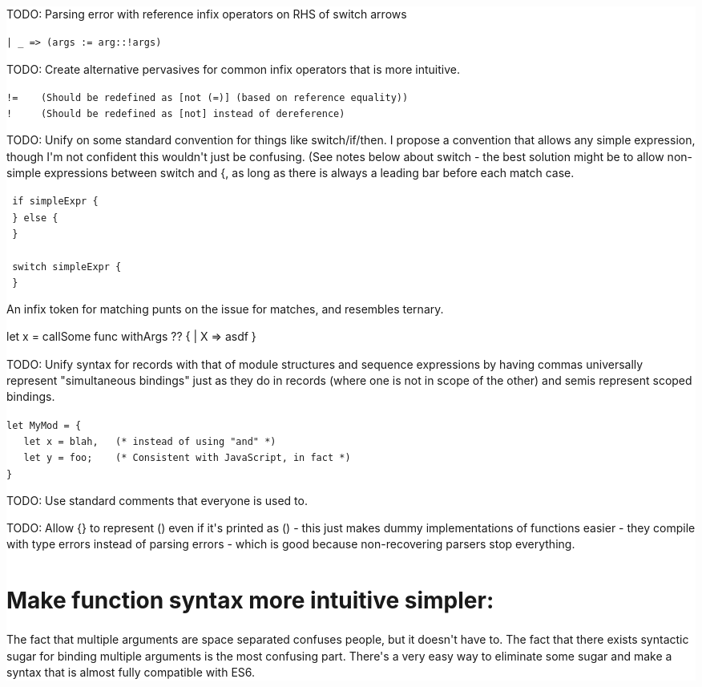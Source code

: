 
TODO: Parsing error with reference infix operators on RHS of switch arrows

    | _ => (args := arg::!args)

TODO: Create alternative pervasives for common infix operators that is more
intuitive.

    !=    (Should be redefined as [not (=)] (based on reference equality))
    !     (Should be redefined as [not] instead of dereference)

TODO: Unify on some standard convention for things like switch/if/then.
I propose a convention that allows any simple expression, though I'm not
confident this wouldn't just be confusing. (See notes below about switch -
the best solution might be to allow non-simple expressions between switch and {,
as long as there is always a leading bar before each match case.


     if simpleExpr {
     } else {
     }

     switch simpleExpr {
     }


An infix token for matching punts on the issue for matches, and resembles
ternary.

   let x = callSome func withArgs ?? {
      | X => asdf
   }

TODO: Unify syntax for records with that of module structures and sequence
expressions by having commas universally represent "simultaneous bindings" just
as they do in records (where one is not in scope of the other) and semis
represent scoped bindings.

    let MyMod = {
       let x = blah,   (* instead of using "and" *)
       let y = foo;    (* Consistent with JavaScript, in fact *)
    }

TODO: Use standard comments that everyone is used to.

TODO: Allow {} to represent () even if it's printed as () - this just makes
dummy implementations of functions easier - they compile with type errors
instead of parsing errors - which is good because non-recovering parsers stop
everything.

Make function syntax more intuitive simpler:
===================================
The fact that multiple arguments are space separated confuses people, but it
doesn't have to. The fact that there exists syntactic sugar for binding
multiple arguments is the most confusing part. There's a very easy way to
eliminate some sugar and make a syntax that is almost fully compatible with
ES6.
